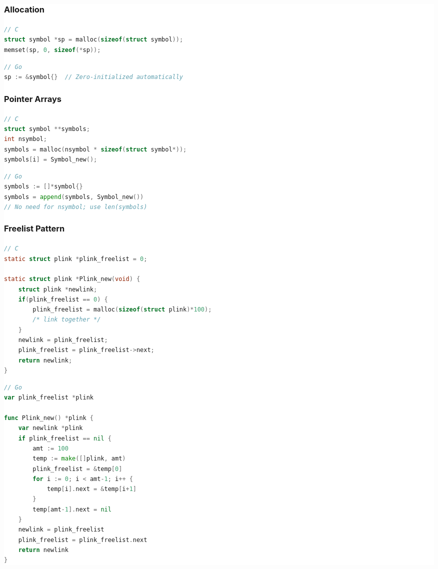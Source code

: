 ### Allocation
```c
// C
struct symbol *sp = malloc(sizeof(struct symbol));
memset(sp, 0, sizeof(*sp));
```

```go
// Go
sp := &symbol{}  // Zero-initialized automatically
```

### Pointer Arrays
```c
// C
struct symbol **symbols;
int nsymbol;
symbols = malloc(nsymbol * sizeof(struct symbol*));
symbols[i] = Symbol_new();
```

```go
// Go
symbols := []*symbol{}
symbols = append(symbols, Symbol_new())
// No need for nsymbol; use len(symbols)
```

### Freelist Pattern
```c
// C
static struct plink *plink_freelist = 0;

static struct plink *Plink_new(void) {
    struct plink *newlink;
    if(plink_freelist == 0) {
        plink_freelist = malloc(sizeof(struct plink)*100);
        /* link together */
    }
    newlink = plink_freelist;
    plink_freelist = plink_freelist->next;
    return newlink;
}
```

```go
// Go
var plink_freelist *plink

func Plink_new() *plink {
    var newlink *plink
    if plink_freelist == nil {
        amt := 100
        temp := make([]plink, amt)
        plink_freelist = &temp[0]
        for i := 0; i < amt-1; i++ {
            temp[i].next = &temp[i+1]
        }
        temp[amt-1].next = nil
    }
    newlink = plink_freelist
    plink_freelist = plink_freelist.next
    return newlink
}
```
